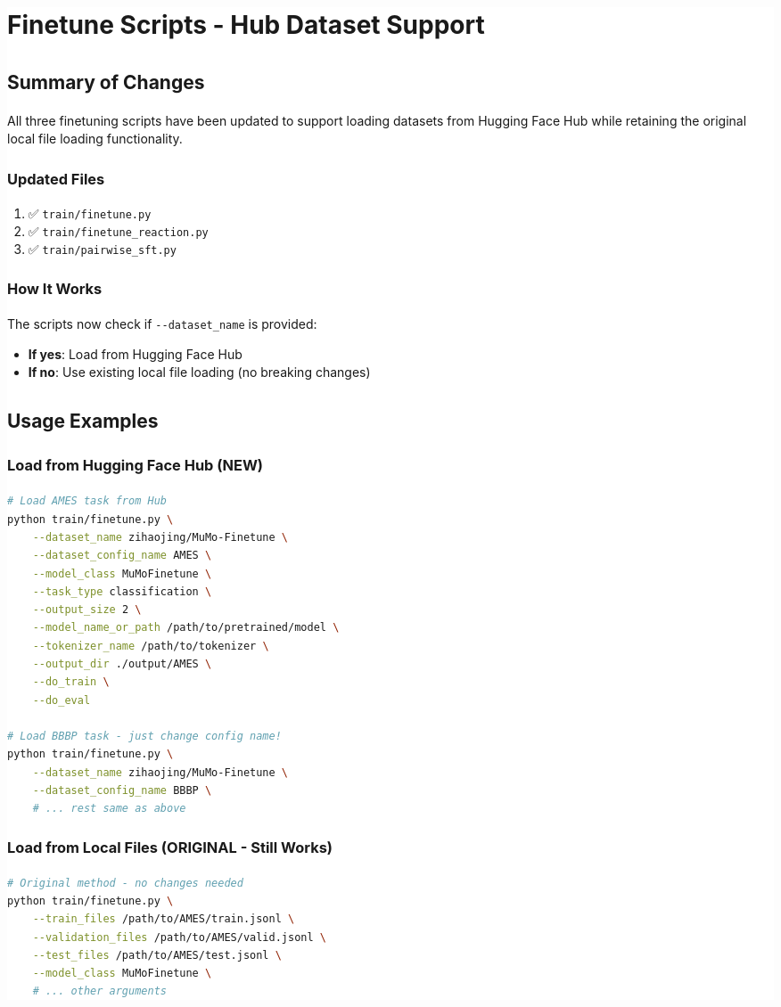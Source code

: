 # Finetune Scripts - Hub Dataset Support

## Summary of Changes

All three finetuning scripts have been updated to support loading datasets from Hugging Face Hub while retaining the original local file loading functionality.

### Updated Files

1. ✅ `train/finetune.py`
2. ✅ `train/finetune_reaction.py`
3. ✅ `train/pairwise_sft.py`

### How It Works

The scripts now check if `--dataset_name` is provided:
- **If yes**: Load from Hugging Face Hub
- **If no**: Use existing local file loading (no breaking changes)

## Usage Examples

### Load from Hugging Face Hub (NEW)

```bash
# Load AMES task from Hub
python train/finetune.py \
    --dataset_name zihaojing/MuMo-Finetune \
    --dataset_config_name AMES \
    --model_class MuMoFinetune \
    --task_type classification \
    --output_size 2 \
    --model_name_or_path /path/to/pretrained/model \
    --tokenizer_name /path/to/tokenizer \
    --output_dir ./output/AMES \
    --do_train \
    --do_eval

# Load BBBP task - just change config name!
python train/finetune.py \
    --dataset_name zihaojing/MuMo-Finetune \
    --dataset_config_name BBBP \
    # ... rest same as above
```

### Load from Local Files (ORIGINAL - Still Works)

```bash
# Original method - no changes needed
python train/finetune.py \
    --train_files /path/to/AMES/train.jsonl \
    --validation_files /path/to/AMES/valid.jsonl \
    --test_files /path/to/AMES/test.jsonl \
    --model_class MuMoFinetune \
    # ... other arguments
```
